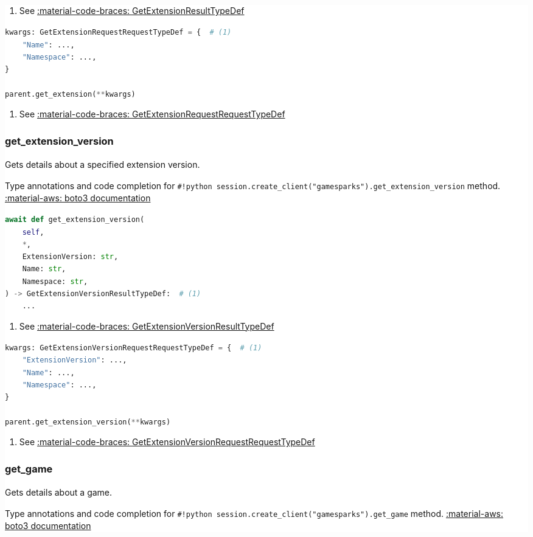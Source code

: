 1. See [:material-code-braces: GetExtensionResultTypeDef](./type_defs.md#getextensionresulttypedef) 


```python title="Usage example with kwargs"
kwargs: GetExtensionRequestRequestTypeDef = {  # (1)
    "Name": ...,
    "Namespace": ...,
}

parent.get_extension(**kwargs)
```

1. See [:material-code-braces: GetExtensionRequestRequestTypeDef](./type_defs.md#getextensionrequestrequesttypedef) 

### get\_extension\_version

Gets details about a specified extension version.

Type annotations and code completion for `#!python session.create_client("gamesparks").get_extension_version` method.
[:material-aws: boto3 documentation](https://boto3.amazonaws.com/v1/documentation/api/latest/reference/services/gamesparks.html#GameSparks.Client.get_extension_version)

```python title="Method definition"
await def get_extension_version(
    self,
    *,
    ExtensionVersion: str,
    Name: str,
    Namespace: str,
) -> GetExtensionVersionResultTypeDef:  # (1)
    ...
```

1. See [:material-code-braces: GetExtensionVersionResultTypeDef](./type_defs.md#getextensionversionresulttypedef) 


```python title="Usage example with kwargs"
kwargs: GetExtensionVersionRequestRequestTypeDef = {  # (1)
    "ExtensionVersion": ...,
    "Name": ...,
    "Namespace": ...,
}

parent.get_extension_version(**kwargs)
```

1. See [:material-code-braces: GetExtensionVersionRequestRequestTypeDef](./type_defs.md#getextensionversionrequestrequesttypedef) 

### get\_game

Gets details about a game.

Type annotations and code completion for `#!python session.create_client("gamesparks").get_game` method.
[:material-aws: boto3 documentation](https://boto3.amazonaws.com/v1/documentation/api/latest/reference/services/gamesparks.html#GameSparks.Client.get_game)
